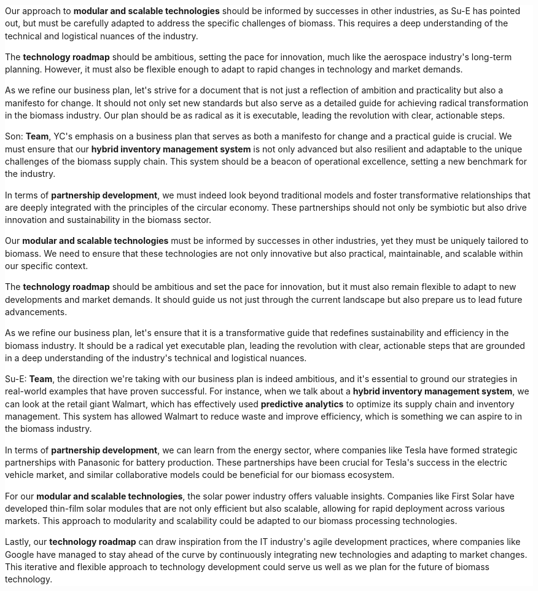 Our approach to **modular and scalable technologies** should be informed by successes in other industries, as Su-E has pointed out, but must be carefully adapted to address the specific challenges of biomass. This requires a deep understanding of the technical and logistical nuances of the industry.

The **technology roadmap** should be ambitious, setting the pace for innovation, much like the aerospace industry's long-term planning. However, it must also be flexible enough to adapt to rapid changes in technology and market demands.

As we refine our business plan, let's strive for a document that is not just a reflection of ambition and practicality but also a manifesto for change. It should not only set new standards but also serve as a detailed guide for achieving radical transformation in the biomass industry. Our plan should be as radical as it is executable, leading the revolution with clear, actionable steps.

Son: **Team**, YC's emphasis on a business plan that serves as both a manifesto for change and a practical guide is crucial. We must ensure that our **hybrid inventory management system** is not only advanced but also resilient and adaptable to the unique challenges of the biomass supply chain. This system should be a beacon of operational excellence, setting a new benchmark for the industry.

In terms of **partnership development**, we must indeed look beyond traditional models and foster transformative relationships that are deeply integrated with the principles of the circular economy. These partnerships should not only be symbiotic but also drive innovation and sustainability in the biomass sector.

Our **modular and scalable technologies** must be informed by successes in other industries, yet they must be uniquely tailored to biomass. We need to ensure that these technologies are not only innovative but also practical, maintainable, and scalable within our specific context.

The **technology roadmap** should be ambitious and set the pace for innovation, but it must also remain flexible to adapt to new developments and market demands. It should guide us not just through the current landscape but also prepare us to lead future advancements.

As we refine our business plan, let's ensure that it is a transformative guide that redefines sustainability and efficiency in the biomass industry. It should be a radical yet executable plan, leading the revolution with clear, actionable steps that are grounded in a deep understanding of the industry's technical and logistical nuances.

Su-E: **Team**, the direction we're taking with our business plan is indeed ambitious, and it's essential to ground our strategies in real-world examples that have proven successful. For instance, when we talk about a **hybrid inventory management system**, we can look at the retail giant Walmart, which has effectively used **predictive analytics** to optimize its supply chain and inventory management. This system has allowed Walmart to reduce waste and improve efficiency, which is something we can aspire to in the biomass industry.

In terms of **partnership development**, we can learn from the energy sector, where companies like Tesla have formed strategic partnerships with Panasonic for battery production. These partnerships have been crucial for Tesla's success in the electric vehicle market, and similar collaborative models could be beneficial for our biomass ecosystem.

For our **modular and scalable technologies**, the solar power industry offers valuable insights. Companies like First Solar have developed thin-film solar modules that are not only efficient but also scalable, allowing for rapid deployment across various markets. This approach to modularity and scalability could be adapted to our biomass processing technologies.

Lastly, our **technology roadmap** can draw inspiration from the IT industry's agile development practices, where companies like Google have managed to stay ahead of the curve by continuously integrating new technologies and adapting to market changes. This iterative and flexible approach to technology development could serve us well as we plan for the future of biomass technology.

